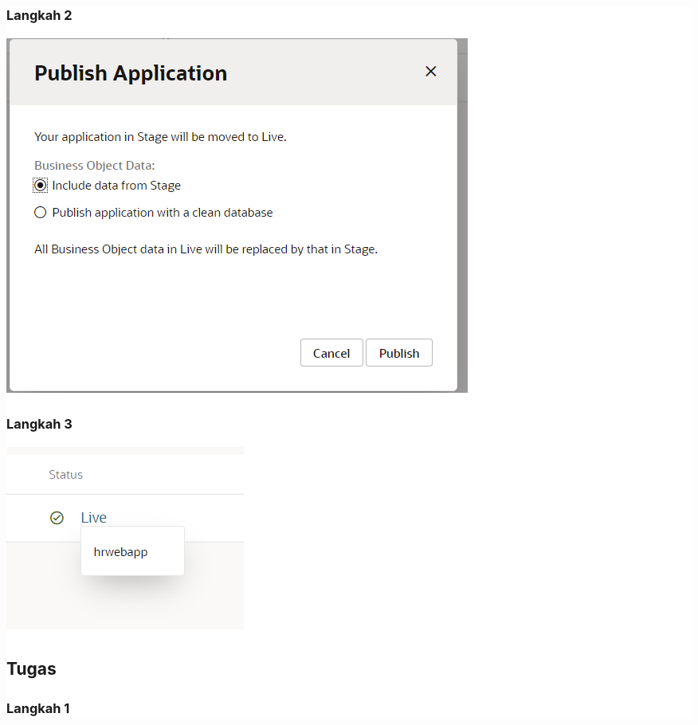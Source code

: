 ### Langkah 2
![Screenshot langkah 2](img/step15/6.PNG)
### Langkah 3
![Screenshot langkah 3](img/step15/7.PNG)

## Tugas
### Langkah 1